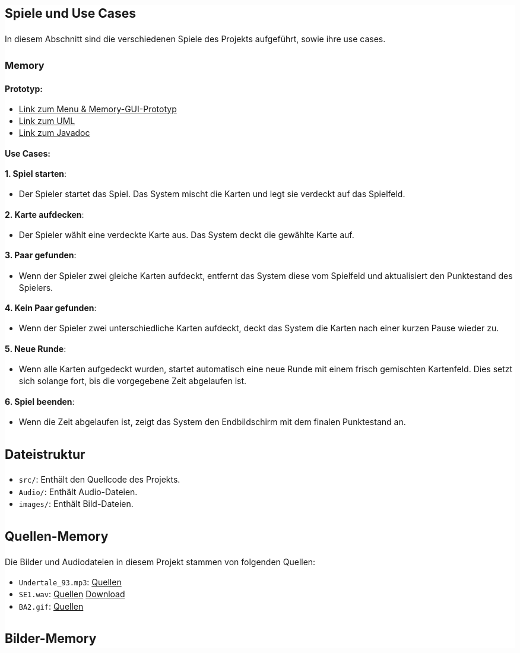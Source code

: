 ## Spiele und Use Cases

In diesem Abschnitt sind die verschiedenen Spiele des Projekts aufgeführt, sowie ihre use cases.

### Memory

**Prototyp:**

- [Link zum Menu & Memory-GUI-Prototyp](https://www.figma.com/proto/VIw0yghOrrEsgfaIH1iB05/Memory-Game?type=design&node-id=2-40&t=kuklCUOqxG4OCoBC-8&scaling=contain&page-id=0%3A1&hide-ui=1)
- [Link zum UML](Link)
- [Link zum Javadoc](Link)

**Use Cases:**

 **1. Spiel starten**:
   - Der Spieler startet das Spiel. Das System mischt die Karten und legt sie verdeckt auf das Spielfeld.

 **2. Karte aufdecken**:
   - Der Spieler wählt eine verdeckte Karte aus. Das System deckt die gewählte Karte auf.

 **3. Paar gefunden**:
   - Wenn der Spieler zwei gleiche Karten aufdeckt, entfernt das System diese vom Spielfeld und aktualisiert den Punktestand des Spielers.

 **4. Kein Paar gefunden**:
   - Wenn der Spieler zwei unterschiedliche Karten aufdeckt, deckt das System die Karten nach einer kurzen Pause wieder zu.

 **5. Neue Runde**:
   - Wenn alle Karten aufgedeckt wurden, startet automatisch eine neue Runde mit einem frisch gemischten Kartenfeld. Dies setzt sich solange fort, bis die vorgegebene Zeit abgelaufen ist.
   
 **6. Spiel beenden**:
   - Wenn die Zeit abgelaufen ist, zeigt das System den Endbildschirm mit dem finalen Punktestand an.

## Dateistruktur

- `src/`: Enthält den Quellcode des Projekts.
- `Audio/`: Enthält Audio-Dateien.
- `images/`: Enthält Bild-Dateien.

## Quellen-Memory

Die Bilder und Audiodateien in diesem Projekt stammen von folgenden Quellen:

- `Undertale_93.mp3`: [Quellen](Link)
- `SE1.wav`: [Quellen](https://mixkit.co/free-sound-effects/game/?page=2) [Download](https://assets.mixkit.co/active_storage/sfx/253/253.wav)
- `BA2.gif`: [Quellen](https://i.pinimg.com/originals/63/24/3a/63243aacfe563f25e472f9e187723df1.gif)

## Bilder-Memory
